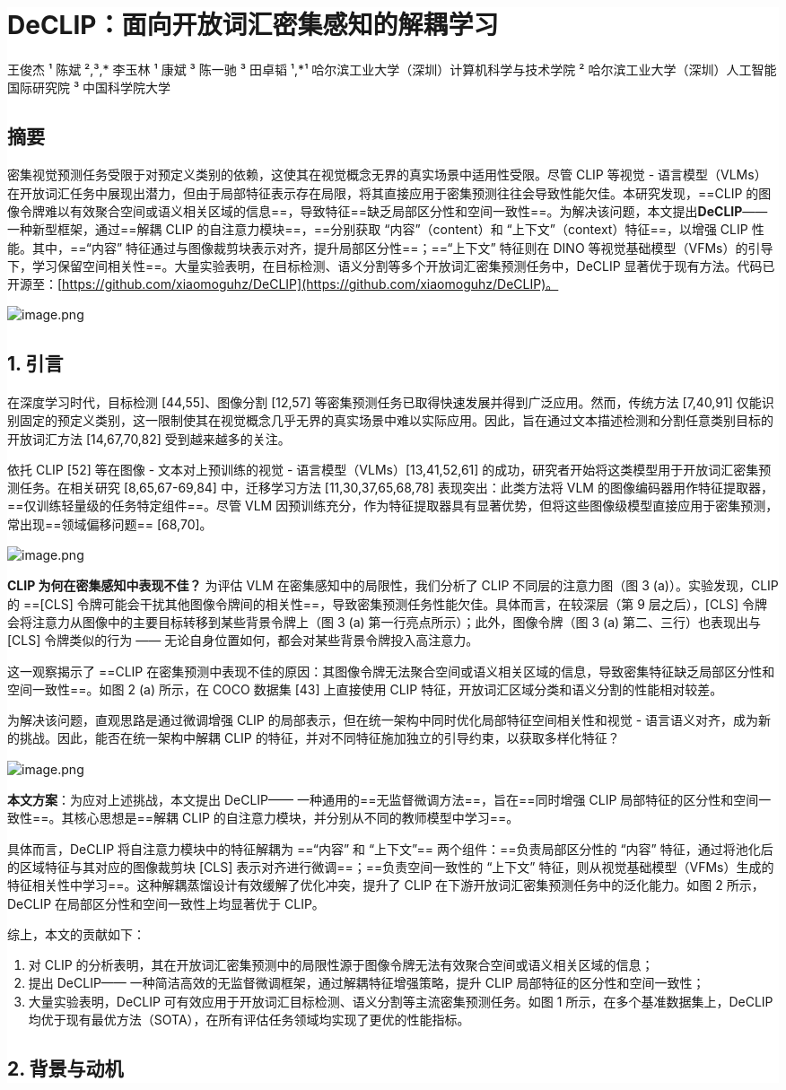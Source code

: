 # DeCLIP：面向开放词汇密集感知的解耦学习

王俊杰 ¹ 陈斌 ²,³,* 李玉林 ¹ 康斌 ³ 陈一驰 ³ 田卓韬 ¹,*¹ 哈尔滨工业大学（深圳）计算机科学与技术学院 ² 哈尔滨工业大学（深圳）人工智能国际研究院 ³ 中国科学院大学

## 摘要

密集视觉预测任务受限于对预定义类别的依赖，这使其在视觉概念无界的真实场景中适用性受限。尽管 CLIP 等视觉 - 语言模型（VLMs）在开放词汇任务中展现出潜力，但由于局部特征表示存在局限，将其直接应用于密集预测往往会导致性能欠佳。本研究发现，==CLIP 的图像令牌难以有效聚合空间或语义相关区域的信息==，导致特征==缺乏局部区分性和空间一致性==。为解决该问题，本文提出**DeCLIP**—— 一种新型框架，通过==解耦 CLIP 的自注意力模块==，==分别获取 “内容”（content）和 “上下文”（context）特征==，以增强 CLIP 性能。其中，==“内容” 特征通过与图像裁剪块表示对齐，提升局部区分性==；==“上下文” 特征则在 DINO 等视觉基础模型（VFMs）的引导下，学习保留空间相关性==。大量实验表明，在目标检测、语义分割等多个开放词汇密集预测任务中，DeCLIP 显著优于现有方法。代码已开源至：[https://github.com/xiaomoguhz/DeCLIP](https://github.com/xiaomoguhz/DeCLIP)。

![image.png](https://youki-1330066034.cos.ap-guangzhou.myqcloud.com/machine-learning/202510081515691.png)

## 1. 引言

在深度学习时代，目标检测 [44,55]、图像分割 [12,57] 等密集预测任务已取得快速发展并得到广泛应用。然而，传统方法 [7,40,91] 仅能识别固定的预定义类别，这一限制使其在视觉概念几乎无界的真实场景中难以实际应用。因此，旨在通过文本描述检测和分割任意类别目标的开放词汇方法 [14,67,70,82] 受到越来越多的关注。

依托 CLIP [52] 等在图像 - 文本对上预训练的视觉 - 语言模型（VLMs）[13,41,52,61] 的成功，研究者开始将这类模型用于开放词汇密集预测任务。在相关研究 [8,65,67-69,84] 中，迁移学习方法 [11,30,37,65,68,78] 表现突出：此类方法将 VLM 的图像编码器用作特征提取器，==仅训练轻量级的任务特定组件==。尽管 VLM 因预训练充分，作为特征提取器具有显著优势，但将这些图像级模型直接应用于密集预测，常出现==领域偏移问题== [68,70]。

![image.png](https://youki-1330066034.cos.ap-guangzhou.myqcloud.com/machine-learning/202510081516769.png)

**CLIP 为何在密集感知中表现不佳？** 为评估 VLM 在密集感知中的局限性，我们分析了 CLIP 不同层的注意力图（图 3 (a)）。实验发现，CLIP 的 ==[CLS] 令牌可能会干扰其他图像令牌间的相关性==，导致密集预测任务性能欠佳。具体而言，在较深层（第 9 层之后），[CLS] 令牌会将注意力从图像中的主要目标转移到某些背景令牌上（图 3 (a) 第一行亮点所示）；此外，图像令牌（图 3 (a) 第二、三行）也表现出与 [CLS] 令牌类似的行为 —— 无论自身位置如何，都会对某些背景令牌投入高注意力。

这一观察揭示了 ==CLIP 在密集预测中表现不佳的原因：其图像令牌无法聚合空间或语义相关区域的信息，导致密集特征缺乏局部区分性和空间一致性==。如图 2 (a) 所示，在 COCO 数据集 [43] 上直接使用 CLIP 特征，开放词汇区域分类和语义分割的性能相对较差。

为解决该问题，直观思路是通过微调增强 CLIP 的局部表示，但在统一架构中同时优化局部特征空间相关性和视觉 - 语言语义对齐，成为新的挑战。因此，能否在统一架构中解耦 CLIP 的特征，并对不同特征施加独立的引导约束，以获取多样化特征？

![image.png](https://youki-1330066034.cos.ap-guangzhou.myqcloud.com/machine-learning/202510081517010.png)

**本文方案**：为应对上述挑战，本文提出 DeCLIP—— 一种通用的==无监督微调方法==，旨在==同时增强 CLIP 局部特征的区分性和空间一致性==。其核心思想是==解耦 CLIP 的自注意力模块，并分别从不同的教师模型中学习==。

具体而言，DeCLIP 将自注意力模块中的特征解耦为 ==“内容” 和 “上下文”== 两个组件：==负责局部区分性的 “内容” 特征，通过将池化后的区域特征与其对应的图像裁剪块 [CLS] 表示对齐进行微调==；==负责空间一致性的 “上下文” 特征，则从视觉基础模型（VFMs）生成的特征相关性中学习==。这种解耦蒸馏设计有效缓解了优化冲突，提升了 CLIP 在下游开放词汇密集预测任务中的泛化能力。如图 2 所示，DeCLIP 在局部区分性和空间一致性上均显著优于 CLIP。

综上，本文的贡献如下：

1. 对 CLIP 的分析表明，其在开放词汇密集预测中的局限性源于图像令牌无法有效聚合空间或语义相关区域的信息；
2. 提出 DeCLIP—— 一种简洁高效的无监督微调框架，通过解耦特征增强策略，提升 CLIP 局部特征的区分性和空间一致性；
3. 大量实验表明，DeCLIP 可有效应用于开放词汇目标检测、语义分割等主流密集预测任务。如图 1 所示，在多个基准数据集上，DeCLIP 均优于现有最优方法（SOTA），在所有评估任务领域均实现了更优的性能指标。

## 2. 背景与动机

